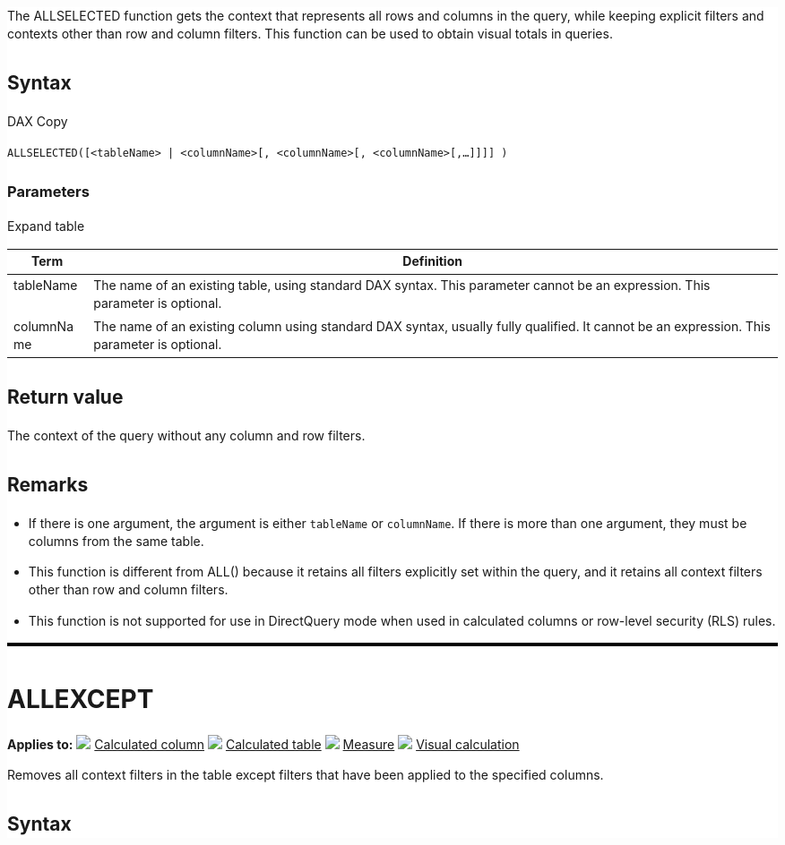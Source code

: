 The ALLSELECTED function gets the context that represents all rows and columns in the query, while keeping explicit filters and contexts other than row and column filters. This function can be used to obtain visual totals in queries.

## Syntax

DAX Copy

```
ALLSELECTED([<tableName> | <columnName>[, <columnName>[, <columnName>[,…]]]] )
```

### Parameters

Expand table

| Term | Definition |
| --- | --- |
| tableName | The name of an existing table, using standard DAX syntax. This parameter cannot be an expression. This parameter is optional. |
| columnName | The name of an existing column using standard DAX syntax, usually fully qualified. It cannot be an expression. This parameter is optional. |

## Return value

The context of the query without any column and row filters.

## Remarks

-   If there is one argument, the argument is either `tableName` or `columnName`. If there is more than one argument, they must be columns from the same table.
    
-   This function is different from ALL() because it retains all filters explicitly set within the query, and it retains all context filters other than row and column filters.
    
-   This function is not supported for use in DirectQuery mode when used in calculated columns or row-level security (RLS) rules.


<hr style="border: none; border-top: 3px solid black;">

# ALLEXCEPT

**Applies to:** ![](media/icons/yes.png) [Calculated column](/en-us/power-bi/transform-model/desktop-calculations-options#calculated-column-dax) ![](media/icons/yes.png) [Calculated table](/en-us/power-bi/transform-model/desktop-calculations-options#calculated-table) ![](media/icons/yes.png) [Measure](/en-us/power-bi/transform-model/desktop-calculations-options#measures) ![](media/icons/no.png) [Visual calculation](/en-us/power-bi/transform-model/desktop-calculations-options#visual-calculation)

Removes all context filters in the table except filters that have been applied to the specified columns.

## Syntax
